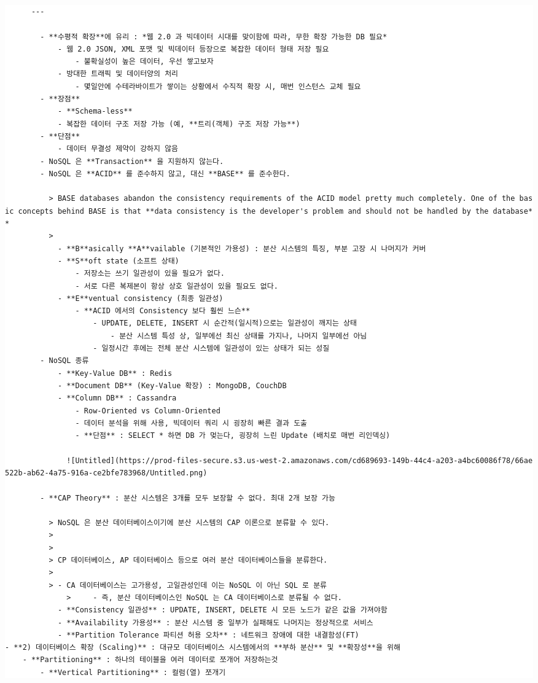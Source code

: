           ---

            - **수평적 확장**에 유리 : *웹 2.0 과 빅데이터 시대를 맞이함에 따라, 무한 확장 가능한 DB 필요*
                - 웹 2.0 JSON, XML 포맷 및 빅데이터 등장으로 복잡한 데이터 형태 저장 필요
                    - 불확실성이 높은 데이터, 우선 쌓고보자
                - 방대한 트래픽 및 데이터양의 처리
                    - 몇일안에 수테라바이트가 쌓이는 상황에서 수직적 확장 시, 매번 인스턴스 교체 필요
            - **장점**
                - **Schema-less**
                - 복잡한 데이터 구조 저장 가능 (예, **트리(객체) 구조 저장 가능**)
            - **단점**
                - 데이터 무결성 제약이 강하지 않음
            - NoSQL 은 **Transaction** 을 지원하지 않는다.
            - NoSQL 은 **ACID** 를 준수하지 않고, 대신 **BASE** 를 준수한다.

              > BASE databases abandon the consistency requirements of the ACID model pretty much completely. One of the basic concepts behind BASE is that **data consistency is the developer's problem and should not be handled by the database**
              >
                - **B**asically **A**vailable (기본적인 가용성) : 분산 시스템의 특징, 부분 고장 시 나머지가 커버
                - **S**oft state (소프트 상태)
                    - 저장소는 쓰기 일관성이 있을 필요가 없다.
                    - 서로 다른 복제본이 항상 상호 일관성이 있을 필요도 없다.
                - **E**ventual consistency (최종 일관성)
                    - **ACID 에서의 Consistency 보다 훨씬 느슨**
                        - UPDATE, DELETE, INSERT 시 순간적(일시적)으로는 일관성이 깨지는 상태
                            - 분산 시스템 특성 상, 일부에선 최신 상태를 가지나, 나머지 일부에선 아님
                        - 일정시간 후에는 전체 분산 시스템에 일관성이 있는 상태가 되는 성질
            - NoSQL 종류
                - **Key-Value DB** : Redis
                - **Document DB** (Key-Value 확장) : MongoDB, CouchDB
                - **Column DB** : Cassandra
                    - Row-Oriented vs Column-Oriented
                    - 데이터 분석을 위해 사용, 빅데이터 쿼리 시 굉장히 빠른 결과 도출
                    - **단점** : SELECT * 하면 DB 가 멎는다, 굉장히 느린 Update (배치로 매번 리인덱싱)

                  ![Untitled](https://prod-files-secure.s3.us-west-2.amazonaws.com/cd689693-149b-44c4-a203-a4bc60086f78/66ae522b-ab62-4a75-916a-ce2bfe783968/Untitled.png)

            - **CAP Theory** : 분산 시스템은 3개를 모두 보장할 수 없다. 최대 2개 보장 가능

              > NoSQL 은 분산 데이터베이스이기에 분산 시스템의 CAP 이론으로 분류할 수 있다.
              >
              >
              > CP 데이터베이스, AP 데이터베이스 등으로 여러 분산 데이터베이스들을 분류한다.
              >
              > - CA 데이터베이스는 고가용성, 고일관성인데 이는 NoSQL 이 아닌 SQL 로 분류
                  >     - 즉, 분산 데이터베이스인 NoSQL 는 CA 데이터베이스로 분류될 수 없다.
                - **Consistency 일관성** : UPDATE, INSERT, DELETE 시 모든 노드가 같은 값을 가져야함
                - **Availability 가용성** : 분산 시스템 중 일부가 실패해도 나머지는 정상적으로 서비스
                - **Partition Tolerance 파티션 허용 오차** : 네트워크 장애에 대한 내결함성(FT)
    - **2) 데이터베이스 확장 (Scaling)** : 대규모 데이터베이스 시스템에서의 **부하 분산** 및 **확장성**을 위해
        - **Partitioning** : 하나의 테이블을 여러 데이터로 쪼개어 저장하는것
            - **Vertical Partitioning** : 컬럼(열) 쪼개기
